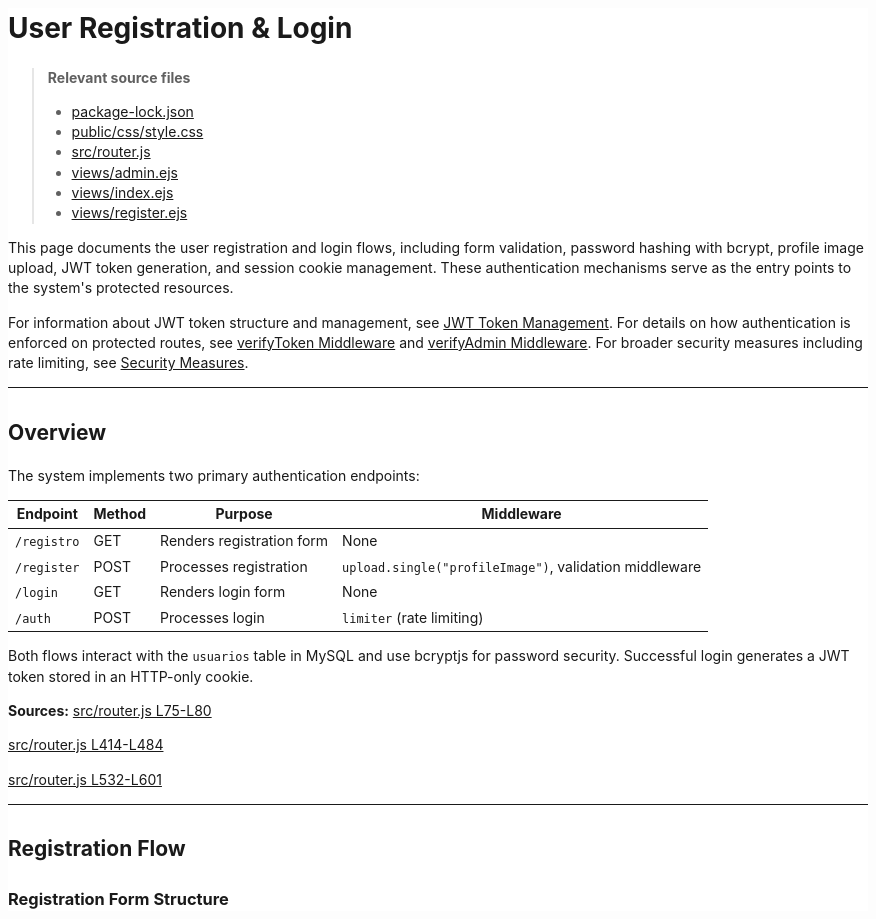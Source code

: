 # User Registration & Login

> **Relevant source files**
> * [package-lock.json](https://github.com/moichuelo/registro/blob/544abbcc/package-lock.json)
> * [public/css/style.css](https://github.com/moichuelo/registro/blob/544abbcc/public/css/style.css)
> * [src/router.js](https://github.com/moichuelo/registro/blob/544abbcc/src/router.js)
> * [views/admin.ejs](https://github.com/moichuelo/registro/blob/544abbcc/views/admin.ejs)
> * [views/index.ejs](https://github.com/moichuelo/registro/blob/544abbcc/views/index.ejs)
> * [views/register.ejs](https://github.com/moichuelo/registro/blob/544abbcc/views/register.ejs)

This page documents the user registration and login flows, including form validation, password hashing with bcrypt, profile image upload, JWT token generation, and session cookie management. These authentication mechanisms serve as the entry points to the system's protected resources.

For information about JWT token structure and management, see [JWT Token Management](JWT-Token-Management.md). For details on how authentication is enforced on protected routes, see [verifyToken Middleware](verifyToken-Middleware.md) and [verifyAdmin Middleware](verifyAdmin-Middleware.md). For broader security measures including rate limiting, see [Security Measures](Security-Measures.md).

---

## Overview

The system implements two primary authentication endpoints:

| Endpoint | Method | Purpose | Middleware |
| --- | --- | --- | --- |
| `/registro` | GET | Renders registration form | None |
| `/register` | POST | Processes registration | `upload.single("profileImage")`, validation middleware |
| `/login` | GET | Renders login form | None |
| `/auth` | POST | Processes login | `limiter` (rate limiting) |

Both flows interact with the `usuarios` table in MySQL and use bcryptjs for password security. Successful login generates a JWT token stored in an HTTP-only cookie.

**Sources:** [src/router.js L75-L80](https://github.com/moichuelo/registro/blob/544abbcc/src/router.js#L75-L80)

 [src/router.js L414-L484](https://github.com/moichuelo/registro/blob/544abbcc/src/router.js#L414-L484)

 [src/router.js L532-L601](https://github.com/moichuelo/registro/blob/544abbcc/src/router.js#L532-L601)

---

## Registration Flow

### Registration Form Structure
